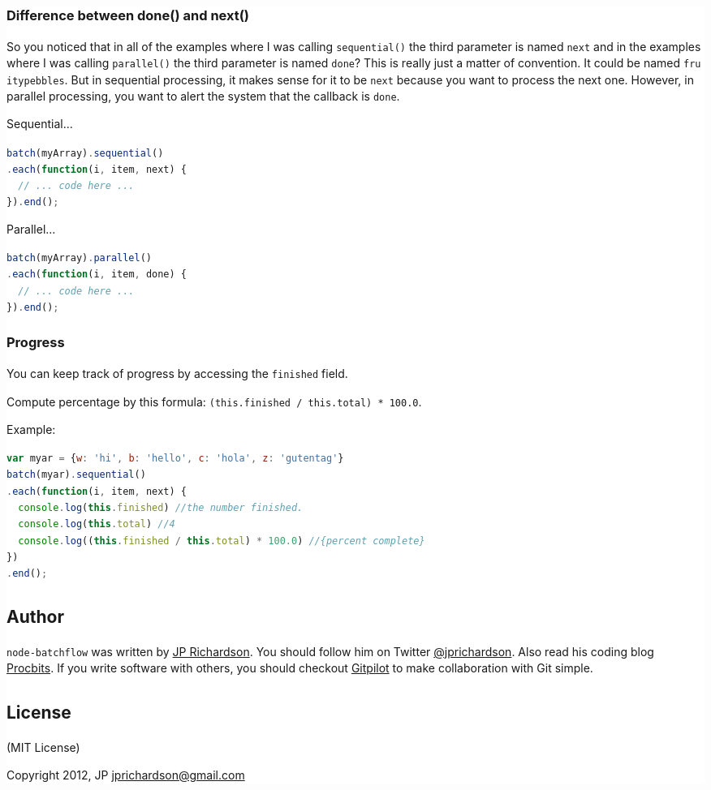 
### Difference between done() and next()

So you noticed that in all of the examples where I was calling `sequential()` the third parameter is named `next` and in the examples where I was calling `parallel()` the third parameter is named `done`?  This is really just a matter of convention. It could be named `fruitypebbles`. But in sequential processing, it makes sense for it to be `next` because you want to process the next one. However, in parallel processing, you want to alert the system that the callback is `done`.

Sequential...

```javascript
batch(myArray).sequential()
.each(function(i, item, next) {
  // ... code here ...
}).end();
```

Parallel...

```javascript
batch(myArray).parallel()
.each(function(i, item, done) {
  // ... code here ...
}).end();
```


### Progress

You can keep track of progress by accessing the `finished` field.

Compute percentage by this formula: `(this.finished / this.total) * 100.0`.

Example:

```javascript
var myar = {w: 'hi', b: 'hello', c: 'hola', z: 'gutentag'}
batch(myar).sequential()
.each(function(i, item, next) {
  console.log(this.finished) //the number finished.
  console.log(this.total) //4
  console.log((this.finished / this.total) * 100.0) //{percent complete}
})
.end();
```


Author
------

`node-batchflow` was written by [JP Richardson][aboutjp]. You should follow him on Twitter [@jprichardson][twitter]. Also read his coding blog [Procbits][procbits]. If you write software with others, you should checkout [Gitpilot][gitpilot] to make collaboration with Git simple.



License
-------

(MIT License)

Copyright 2012, JP  <jprichardson@gmail.com>



[1]: https://github.com/caolan/async/

[aboutjp]: http://about.me/jprichardson
[twitter]: http://twitter.com/jprichardson
[procbits]: http://procbits.com
[gitpilot]: http://gitpilot.com


